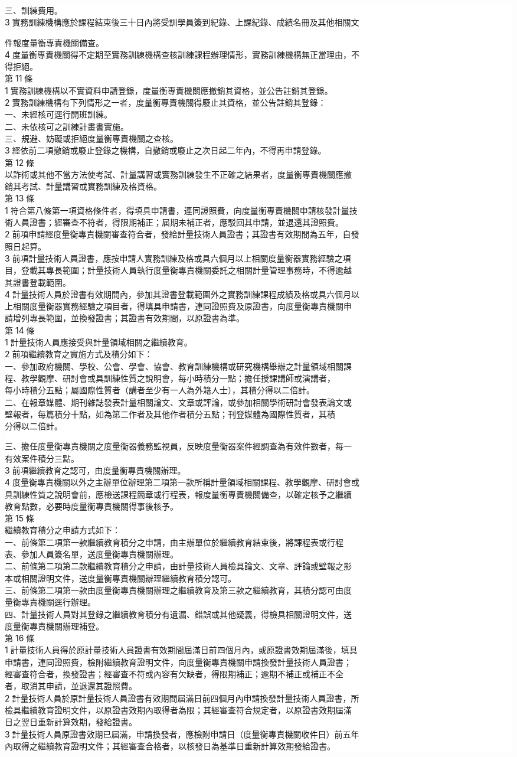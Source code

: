 三、訓練費用。  
3 實務訓練機構應於課程結束後三十日內將受訓學員簽到紀錄、上課紀錄、成績名冊及其他相關文  


件報度量衡專責機關備查。  
4 度量衡專責機關得不定期至實務訓練機構查核訓練課程辦理情形，實務訓練機構無正當理由，不  
得拒絕。  
第 11 條  
1 實務訓練機構以不實資料申請登錄，度量衡專責機關應撤銷其資格，並公告註銷其登錄。  
2 實務訓練機構有下列情形之一者，度量衡專責機關得廢止其資格，並公告註銷其登錄：  
一、未經核可逕行開班訓練。  
二、未依核可之訓練計畫書實施。  
三、規避、妨礙或拒絕度量衡專責機關之查核。  
3 經依前二項撤銷或廢止登錄之機構，自撤銷或廢止之次日起二年內，不得再申請登錄。  
第 12 條  
以詐術或其他不當方法使考試、計量講習或實務訓練發生不正確之結果者，度量衡專責機關應撤  
銷其考試、計量講習或實務訓練及格資格。  
第 13 條  
1 符合第八條第一項資格條件者，得填具申請書，連同證照費，向度量衡專責機關申請核發計量技  
術人員證書；經審查不符者，得限期補正；屆期未補正者，應駁回其申請，並退還其證照費。  
2 前項申請經度量衡專責機關審查符合者，發給計量技術人員證書；其證書有效期間為五年，自發  
照日起算。  
3 前項計量技術人員證書，應按申請人實務訓練及格或具六個月以上相關度量衡器實務經驗之項  
目，登載其專長範圍；計量技術人員執行度量衡專責機關委託之相關計量管理事務時，不得逾越  
其證書登載範圍。  
4 計量技術人員於證書有效期間內，參加其證書登載範圍外之實務訓練課程成績及格或具六個月以  
上相關度量衡器實務經驗之項目者，得填具申請書，連同證照費及原證書，向度量衡專責機關申  
請增列專長範圍，並換發證書；其證書有效期間，以原證書為準。  
第 14 條  
1 計量技術人員應接受與計量領域相關之繼續教育。  
2 前項繼續教育之實施方式及積分如下：  
一、參加政府機關、學校、公會、學會、協會、教育訓練機構或研究機構舉辦之計量領域相關課  
程、教學觀摩、研討會或具訓練性質之說明會，每小時積分一點；擔任授課講師或演講者，  
每小時積分五點；屬國際性質者（講者至少有一人為外籍人士），其積分得以二倍計。  
二、在報章媒體、期刊雜誌發表計量相關論文、文章或評論，或參加相關學術研討會發表論文或  
壁報者，每篇積分十點，如為第二作者及其他作者積分五點；刊登媒體為國際性質者，其積  
分得以二倍計。  


三、擔任度量衡專責機關之度量衡器義務監視員，反映度量衡器案件經調查為有效件數者，每一  
有效案件積分三點。  
3 前項繼續教育之認可，由度量衡專責機關辦理。  
4 度量衡專責機關以外之主辦單位辦理第二項第一款所稱計量領域相關課程、教學觀摩、研討會或  
具訓練性質之說明會前，應檢送課程簡章或行程表，報度量衡專責機關備查，以確定核予之繼續  
教育點數，必要時度量衡專責機關得事後核予。  
第 15 條  
繼續教育積分之申請方式如下：  
一、前條第二項第一款繼續教育積分之申請，由主辦單位於繼續教育結束後，將課程表或行程  
表、參加人員簽名單，送度量衡專責機關辦理。  
二、前條第二項第二款繼續教育積分之申請，由計量技術人員檢具論文、文章、評論或壁報之影  
本或相關證明文件，送度量衡專責機關辦理繼續教育積分認可。  
三、前條第二項第一款由度量衡專責機關辦理之繼續教育及第三款之繼續教育，其積分認可由度  
量衡專責機關逕行辦理。  
四、計量技術人員對其登錄之繼續教育積分有遺漏、錯誤或其他疑義，得檢具相關證明文件，送  
度量衡專責機關辦理補登。  
第 16 條  
1 計量技術人員得於原計量技術人員證書有效期間屆滿日前四個月內，或原證書效期屆滿後，填具  
申請書，連同證照費，檢附繼續教育證明文件，向度量衡專責機關申請換發計量技術人員證書；  
經審查符合者，換發證書；經審查不符或內容有欠缺者，得限期補正；逾期不補正或補正不全  
者，取消其申請，並退還其證照費。  
2 計量技術人員於原計量技術人員證書有效期間屆滿日前四個月內申請換發計量技術人員證書，所  
檢具繼續教育證明文件，以原證書效期內取得者為限；其經審查符合規定者，以原證書效期屆滿  
日之翌日重新計算效期，發給證書。  
3 計量技術人員原證書效期已屆滿，申請換發者，應檢附申請日（度量衡專責機關收件日）前五年  
內取得之繼續教育證明文件；其經審查合格者，以核發日為基準日重新計算效期發給證書。  